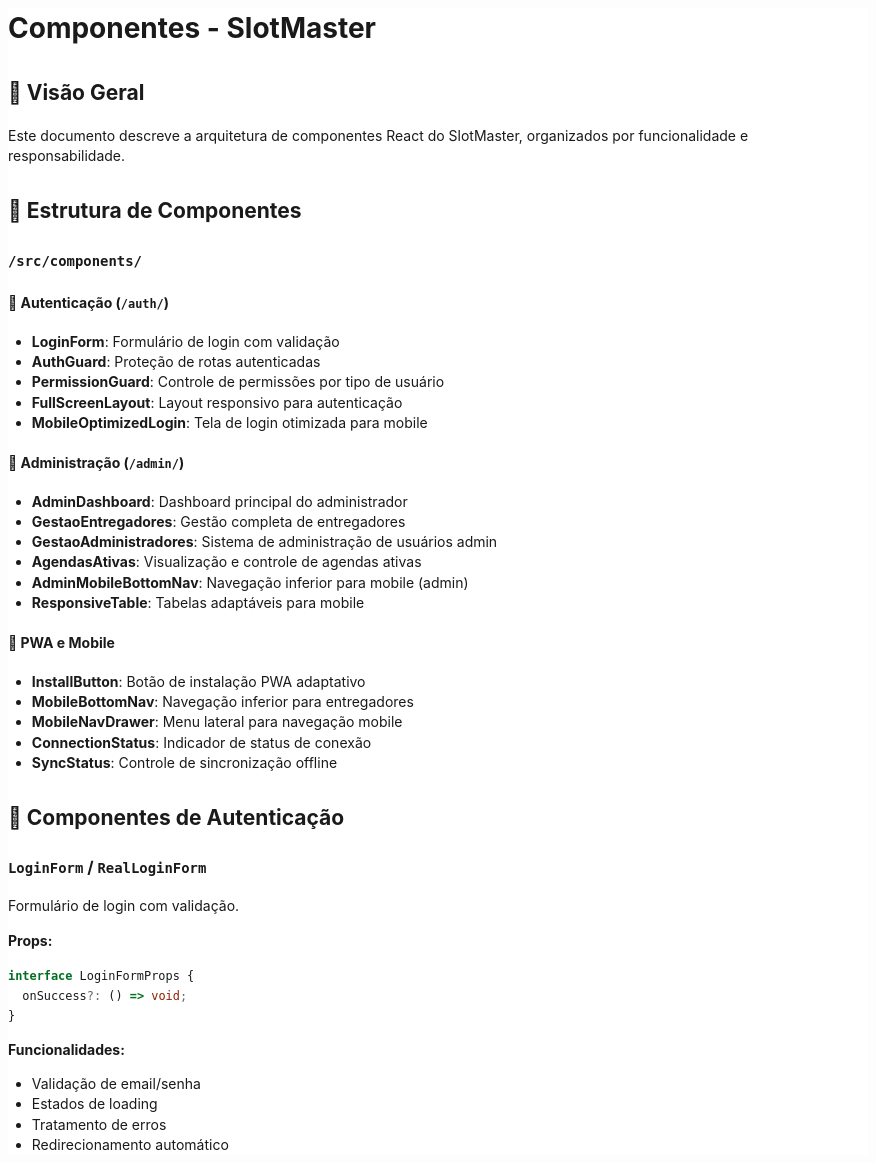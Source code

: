 
# Componentes - SlotMaster

## 🎯 Visão Geral

Este documento descreve a arquitetura de componentes React do SlotMaster, organizados por funcionalidade e responsabilidade.

## 📁 Estrutura de Componentes

### `/src/components/`

#### 🔐 Autenticação (`/auth/`)
- **LoginForm**: Formulário de login com validação
- **AuthGuard**: Proteção de rotas autenticadas
- **PermissionGuard**: Controle de permissões por tipo de usuário
- **FullScreenLayout**: Layout responsivo para autenticação
- **MobileOptimizedLogin**: Tela de login otimizada para mobile

#### 👥 Administração (`/admin/`)
- **AdminDashboard**: Dashboard principal do administrador
- **GestaoEntregadores**: Gestão completa de entregadores
- **GestaoAdministradores**: Sistema de administração de usuários admin
- **AgendasAtivas**: Visualização e controle de agendas ativas
- **AdminMobileBottomNav**: Navegação inferior para mobile (admin)
- **ResponsiveTable**: Tabelas adaptáveis para mobile

#### 📱 PWA e Mobile
- **InstallButton**: Botão de instalação PWA adaptativo
- **MobileBottomNav**: Navegação inferior para entregadores
- **MobileNavDrawer**: Menu lateral para navegação mobile
- **ConnectionStatus**: Indicador de status de conexão
- **SyncStatus**: Controle de sincronização offline

## 🔐 Componentes de Autenticação

### `LoginForm` / `RealLoginForm`
Formulário de login com validação.

**Props:**
```typescript
interface LoginFormProps {
  onSuccess?: () => void;
}
```

**Funcionalidades:**
- Validação de email/senha
- Estados de loading
- Tratamento de erros
- Redirecionamento automático
